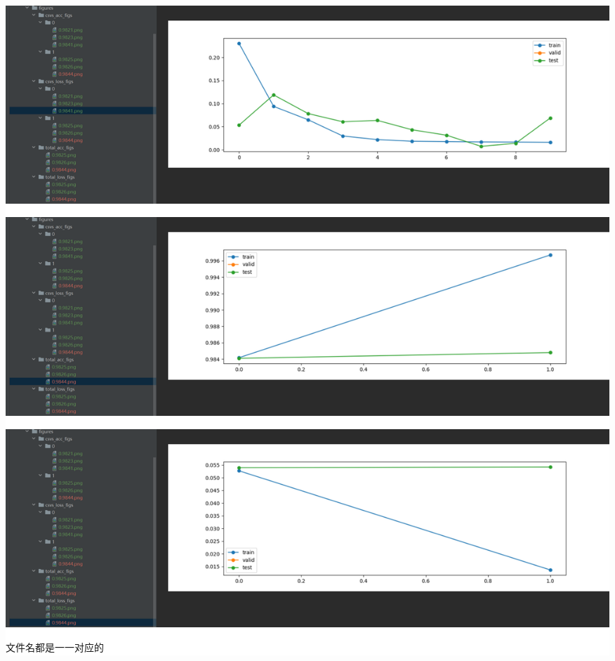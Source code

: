 ![image-20240602212659086](【2】MNIST实战2.assets/image-20240602212659086.png)

![image-20240602212708069](【2】MNIST实战2.assets/image-20240602212708069.png)

![image-20240602212712866](【2】MNIST实战2.assets/image-20240602212712866.png)

文件名都是一一对应的

